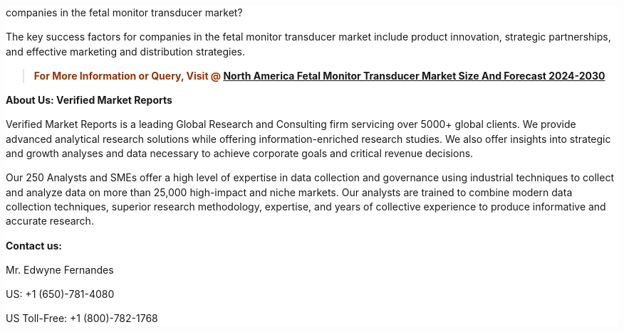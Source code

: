 companies in the fetal monitor transducer market?</div><div></h2> <p>The key success factors for companies in the fetal monitor transducer market include product innovation, strategic partnerships, and effective marketing and distribution strategies.</p> </li></ol></body></html></p><blockquote><p><span style="color: #993300;"><strong>For More Information or Query, Visit @ <a href="https://www.verifiedmarketreports.com/product/fetal-monitor-transducer-market/">North America Fetal Monitor Transducer Market Size And Forecast 2024-2030</a></strong></span></p></blockquote><p><strong>About Us: Verified Market Reports</strong></p><p>Verified Market Reports is a leading Global Research and Consulting firm servicing over 5000+ global clients. We provide advanced analytical research solutions while offering information-enriched research studies. We also offer insights into strategic and growth analyses and data necessary to achieve corporate goals and critical revenue decisions.</p><p>Our 250 Analysts and SMEs offer a high level of expertise in data collection and governance using industrial techniques to collect and analyze data on more than 25,000 high-impact and niche markets. Our analysts are trained to combine modern data collection techniques, superior research methodology, expertise, and years of collective experience to produce informative and accurate research.</p><p><strong>Contact us:</strong></p><p>Mr. Edwyne Fernandes</p><p>US: +1 (650)-781-4080</p><p>US Toll-Free: +1 (800)-782-1768</p>
